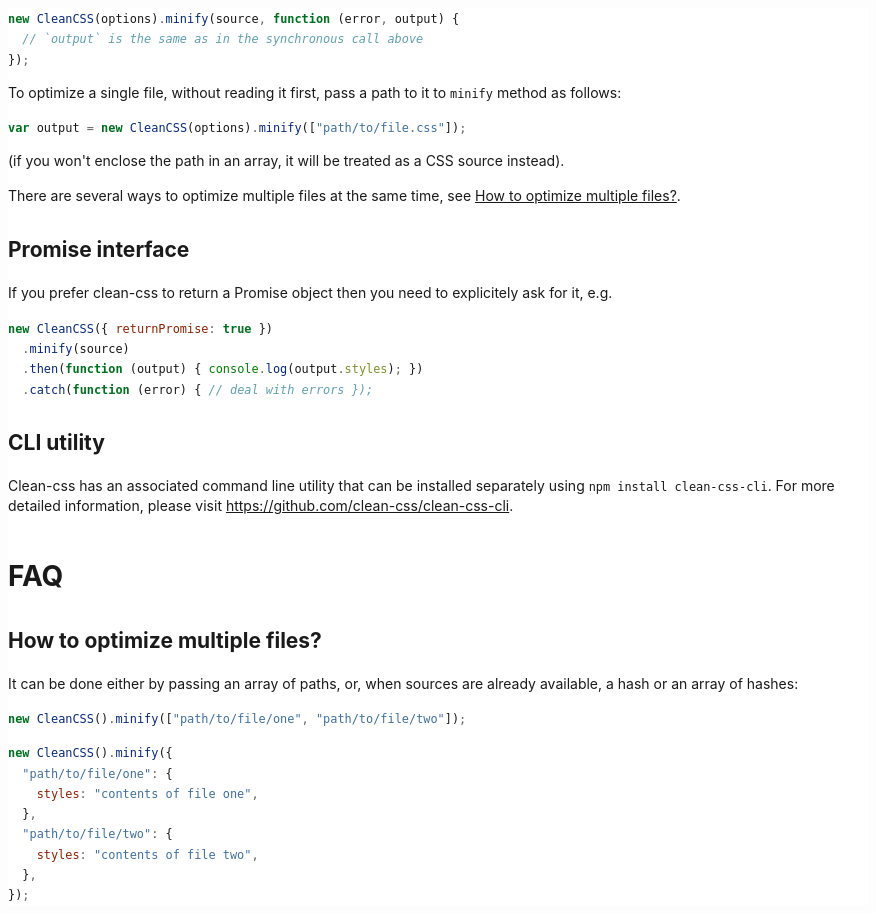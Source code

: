 ```js
new CleanCSS(options).minify(source, function (error, output) {
  // `output` is the same as in the synchronous call above
});
```

To optimize a single file, without reading it first, pass a path to it to `minify` method as follows:

```js
var output = new CleanCSS(options).minify(["path/to/file.css"]);
```

(if you won't enclose the path in an array, it will be treated as a CSS source instead).

There are several ways to optimize multiple files at the same time, see [How to optimize multiple files?](#how-to-optimize-multiple-files).

## Promise interface

If you prefer clean-css to return a Promise object then you need to explicitely ask for it, e.g.

```js
new CleanCSS({ returnPromise: true })
  .minify(source)
  .then(function (output) { console.log(output.styles); })
  .catch(function (error) { // deal with errors });
```

## CLI utility

Clean-css has an associated command line utility that can be installed separately using `npm install clean-css-cli`. For more detailed information, please visit https://github.com/clean-css/clean-css-cli.

# FAQ

## How to optimize multiple files?

It can be done either by passing an array of paths, or, when sources are already available, a hash or an array of hashes:

```js
new CleanCSS().minify(["path/to/file/one", "path/to/file/two"]);
```

```js
new CleanCSS().minify({
  "path/to/file/one": {
    styles: "contents of file one",
  },
  "path/to/file/two": {
    styles: "contents of file two",
  },
});
```
